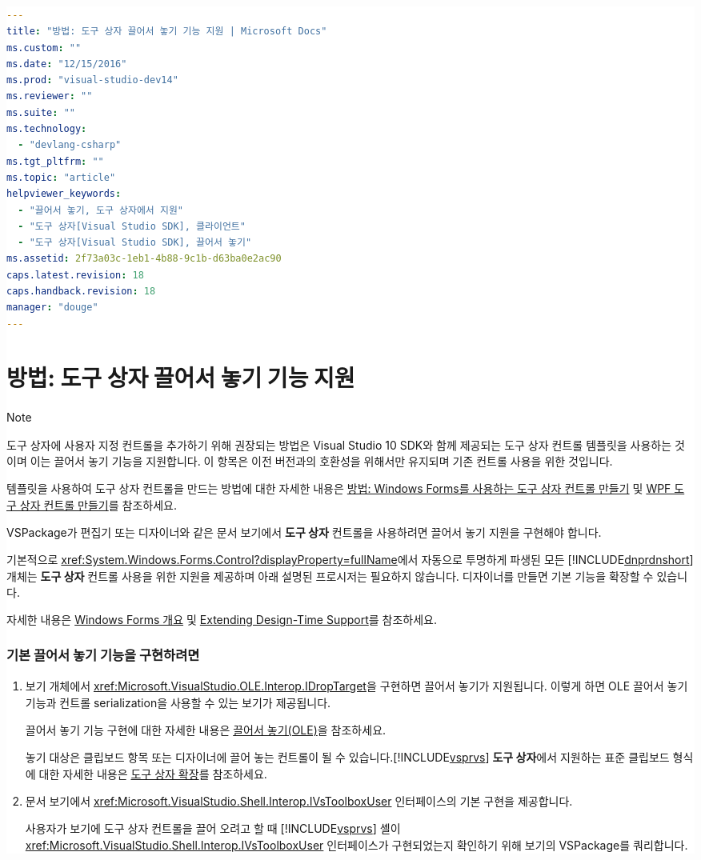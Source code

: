 ```yaml
---
title: "방법: 도구 상자 끌어서 놓기 기능 지원 | Microsoft Docs"
ms.custom: ""
ms.date: "12/15/2016"
ms.prod: "visual-studio-dev14"
ms.reviewer: ""
ms.suite: ""
ms.technology: 
  - "devlang-csharp"
ms.tgt_pltfrm: ""
ms.topic: "article"
helpviewer_keywords: 
  - "끌어서 놓기, 도구 상자에서 지원"
  - "도구 상자[Visual Studio SDK], 클라이언트"
  - "도구 상자[Visual Studio SDK], 끌어서 놓기"
ms.assetid: 2f73a03c-1eb1-4b88-9c1b-d63ba0e2ac90
caps.latest.revision: 18
caps.handback.revision: 18
manager: "douge"
---
```

# 방법: 도구 상자 끌어서 놓기 기능 지원
> [!NOTE]
>  도구 상자에 사용자 지정 컨트롤을 추가하기 위해 권장되는 방법은 Visual Studio 10 SDK와 함께 제공되는 도구 상자 컨트롤 템플릿을 사용하는 것이며 이는 끌어서 놓기 기능을 지원합니다. 이 항목은 이전 버전과의 호환성을 위해서만 유지되며 기존 컨트롤 사용을 위한 것입니다.  
>   
>  템플릿을 사용하여 도구 상자 컨트롤을 만드는 방법에 대한 자세한 내용은 [방법: Windows Forms를 사용하는 도구 상자 컨트롤 만들기](../misc/how-to-create-a-toolbox-control-that-uses-windows-forms.md) 및 [WPF 도구 상자 컨트롤 만들기](../extensibility/creating-a-wpf-toolbox-control.md)를 참조하세요.  
  
 VSPackage가 편집기 또는 디자이너와 같은 문서 보기에서 **도구 상자**  컨트롤을 사용하려면 끌어서 놓기 지원을 구현해야 합니다.  
  
 기본적으로 <xref:System.Windows.Forms.Control?displayProperty=fullName>에서 자동으로 투명하게 파생된 모든 [!INCLUDE[dnprdnshort](../code-quality/includes/dnprdnshort_md.md)] 개체는 **도구 상자** 컨트롤 사용을 위한 지원을 제공하며 아래 설명된 프로시저는 필요하지 않습니다. 디자이너를 만들면 기본 기능을 확장할 수 있습니다.  
  
 자세한 내용은 [Windows Forms 개요](../Topic/Windows%20Forms%20Overview.md) 및 [Extending Design\-Time Support](../Topic/Extending%20Design-Time%20Support.md)를 참조하세요.  
  
### 기본 끌어서 놓기 기능을 구현하려면  
  
1.  보기 개체에서 <xref:Microsoft.VisualStudio.OLE.Interop.IDropTarget>을 구현하면 끌어서 놓기가 지원됩니다. 이렇게 하면 OLE 끌어서 놓기 기능과 컨트롤 serialization을 사용할 수 있는 보기가 제공됩니다.  
  
     끌어서 놓기 기능 구현에 대한 자세한 내용은 [끌어서 놓기\(OLE\)](/visual-cpp/mfc/drag-and-drop-ole)을 참조하세요.  
  
     놓기 대상은 클립보드 항목 또는 디자이너에 끌어 놓는 컨트롤이 될 수 있습니다.[!INCLUDE[vsprvs](../code-quality/includes/vsprvs_md.md)] **도구 상자**에서 지원하는 표준 클립보드 형식에 대한 자세한 내용은 [도구 상자 확장](../misc/extending-the-toolbox.md)를 참조하세요.  
  
2.  문서 보기에서 <xref:Microsoft.VisualStudio.Shell.Interop.IVsToolboxUser> 인터페이스의 기본 구현을 제공합니다.  
  
     사용자가 보기에 도구 상자 컨트롤을 끌어 오려고 할 때 [!INCLUDE[vsprvs](../code-quality/includes/vsprvs_md.md)] 셸이 <xref:Microsoft.VisualStudio.Shell.Interop.IVsToolboxUser> 인터페이스가 구현되었는지 확인하기 위해 보기의 VSPackage를 쿼리합니다.  
  